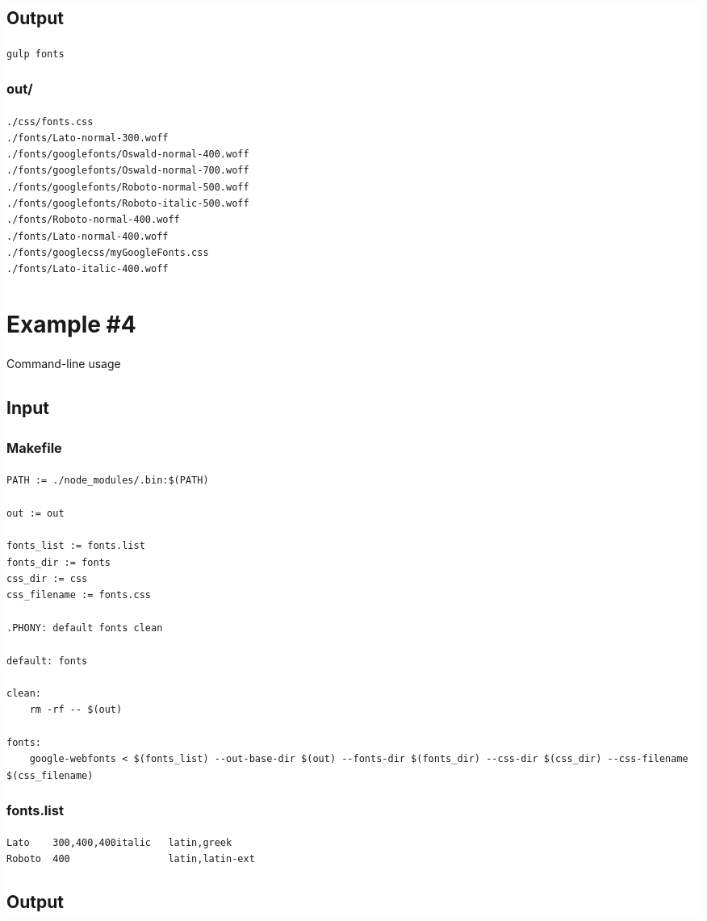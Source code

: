 ## Output

	gulp fonts

### out/

	./css/fonts.css
	./fonts/Lato-normal-300.woff
	./fonts/googlefonts/Oswald-normal-400.woff
	./fonts/googlefonts/Oswald-normal-700.woff
	./fonts/googlefonts/Roboto-normal-500.woff
	./fonts/googlefonts/Roboto-italic-500.woff
	./fonts/Roboto-normal-400.woff
	./fonts/Lato-normal-400.woff
	./fonts/googlecss/myGoogleFonts.css
	./fonts/Lato-italic-400.woff

# Example #4

Command-line usage

## Input

### Makefile

	PATH := ./node_modules/.bin:$(PATH)

	out := out

	fonts_list := fonts.list
	fonts_dir := fonts
	css_dir := css
	css_filename := fonts.css

	.PHONY: default fonts clean

	default: fonts

	clean:
		rm -rf -- $(out)

	fonts:
		google-webfonts < $(fonts_list) --out-base-dir $(out) --fonts-dir $(fonts_dir) --css-dir $(css_dir) --css-filename $(css_filename)

### fonts.list

	Lato	300,400,400italic	latin,greek
	Roboto	400					latin,latin-ext

## Output
